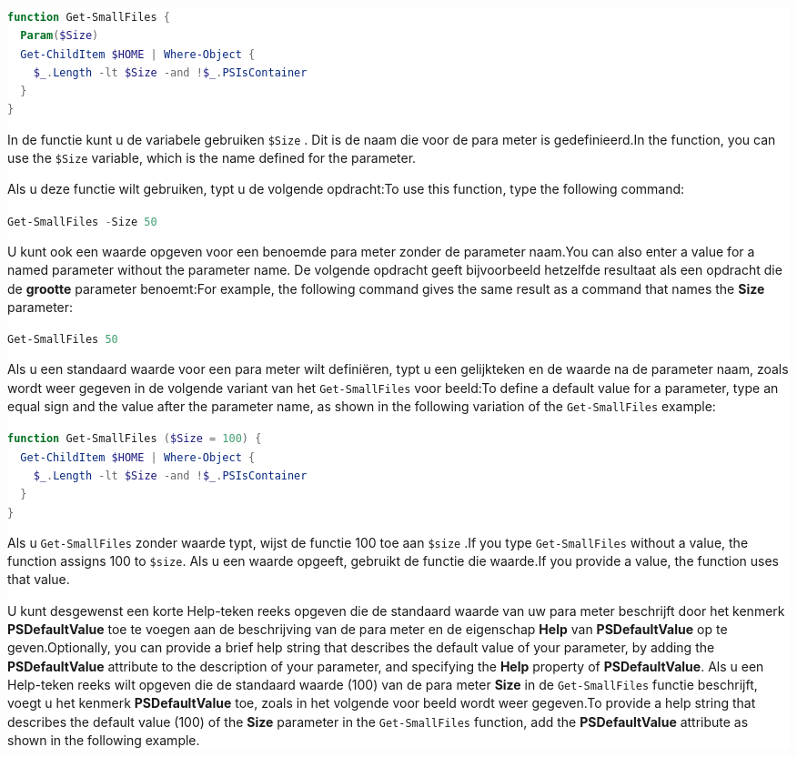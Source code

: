 ```powershell
function Get-SmallFiles {
  Param($Size)
  Get-ChildItem $HOME | Where-Object {
    $_.Length -lt $Size -and !$_.PSIsContainer
  }
}
```

<span data-ttu-id="e7f17-166">In de functie kunt u de variabele gebruiken `$Size` . Dit is de naam die voor de para meter is gedefinieerd.</span><span class="sxs-lookup"><span data-stu-id="e7f17-166">In the function, you can use the `$Size` variable, which is the name defined for the parameter.</span></span>

<span data-ttu-id="e7f17-167">Als u deze functie wilt gebruiken, typt u de volgende opdracht:</span><span class="sxs-lookup"><span data-stu-id="e7f17-167">To use this function, type the following command:</span></span>

```powershell
Get-SmallFiles -Size 50
```

<span data-ttu-id="e7f17-168">U kunt ook een waarde opgeven voor een benoemde para meter zonder de parameter naam.</span><span class="sxs-lookup"><span data-stu-id="e7f17-168">You can also enter a value for a named parameter without the parameter name.</span></span>
<span data-ttu-id="e7f17-169">De volgende opdracht geeft bijvoorbeeld hetzelfde resultaat als een opdracht die de **grootte** parameter benoemt:</span><span class="sxs-lookup"><span data-stu-id="e7f17-169">For example, the following command gives the same result as a command that names the **Size** parameter:</span></span>

```powershell
Get-SmallFiles 50
```

<span data-ttu-id="e7f17-170">Als u een standaard waarde voor een para meter wilt definiëren, typt u een gelijkteken en de waarde na de parameter naam, zoals wordt weer gegeven in de volgende variant van het `Get-SmallFiles` voor beeld:</span><span class="sxs-lookup"><span data-stu-id="e7f17-170">To define a default value for a parameter, type an equal sign and the value after the parameter name, as shown in the following variation of the `Get-SmallFiles` example:</span></span>

```powershell
function Get-SmallFiles ($Size = 100) {
  Get-ChildItem $HOME | Where-Object {
    $_.Length -lt $Size -and !$_.PSIsContainer
  }
}
```

<span data-ttu-id="e7f17-171">Als u `Get-SmallFiles` zonder waarde typt, wijst de functie 100 toe aan `$size` .</span><span class="sxs-lookup"><span data-stu-id="e7f17-171">If you type `Get-SmallFiles` without a value, the function assigns 100 to `$size`.</span></span> <span data-ttu-id="e7f17-172">Als u een waarde opgeeft, gebruikt de functie die waarde.</span><span class="sxs-lookup"><span data-stu-id="e7f17-172">If you provide a value, the function uses that value.</span></span>

<span data-ttu-id="e7f17-173">U kunt desgewenst een korte Help-teken reeks opgeven die de standaard waarde van uw para meter beschrijft door het kenmerk **PSDefaultValue** toe te voegen aan de beschrijving van de para meter en de eigenschap **Help** van **PSDefaultValue** op te geven.</span><span class="sxs-lookup"><span data-stu-id="e7f17-173">Optionally, you can provide a brief help string that describes the default value of your parameter, by adding the **PSDefaultValue** attribute to the description of your parameter, and specifying the **Help** property of **PSDefaultValue**.</span></span> <span data-ttu-id="e7f17-174">Als u een Help-teken reeks wilt opgeven die de standaard waarde (100) van de para meter **Size** in de `Get-SmallFiles` functie beschrijft, voegt u het kenmerk **PSDefaultValue** toe, zoals in het volgende voor beeld wordt weer gegeven.</span><span class="sxs-lookup"><span data-stu-id="e7f17-174">To provide a help string that describes the default value (100) of the **Size** parameter in the `Get-SmallFiles` function, add the **PSDefaultValue** attribute as shown in the following example.</span></span>
